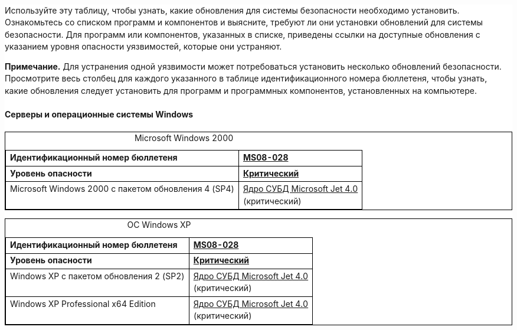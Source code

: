 Используйте эту таблицу, чтобы узнать, какие обновления для системы безопасности необходимо установить. Ознакомьтесь со списком программ и компонентов и выясните, требуют ли они установки обновлений для системы безопасности. Для программ или компонентов, указанных в списке, приведены ссылки на доступные обновления с указанием уровня опасности уязвимостей, которые они устраняют.

**Примечание.** Для устранения одной уязвимости может потребоваться установить несколько обновлений безопасности. Просмотрите весь столбец для каждого указанного в таблице идентификационного номера бюллетеня, чтобы узнать, какие обновления следует установить для программ и программных компонентов, установленных на компьютере.

#### Серверы и операционные системы Windows

 
<table style="border:1px solid black;">
<caption>Microsoft Windows 2000</caption>
<tbody>
<tr class="odd">
<td style="border:1px solid black;"><strong>Идентификационный номер бюллетеня</strong></td>
<td style="border:1px solid black;"><a href="http://go.microsoft.com/fwlink/?linkid=114750"><strong>MS08-028</strong></a></td>
</tr>
<tr class="even">
<td style="border:1px solid black;"><strong>Уровень опасности</strong></td>
<td style="border:1px solid black;"><a href="http://go.microsoft.com/fwlink/?linkid=21140"><strong>Критический</strong></a></td>
</tr>
<tr class="odd">
<td style="border:1px solid black;">Microsoft Windows 2000 с пакетом обновления 4 (SP4)</td>
<td style="border:1px solid black;"><a href="http://www.microsoft.com/downloads/details.aspx?familyid=0de12d09-e675-4cf0-bc6f-e42eeb4784a1">Ядро СУБД Microsoft Jet 4.0</a><br />
(критический)</td>
</tr>
</tbody>
</table>
 

 
<table style="border:1px solid black;">
<caption>ОС Windows XP</caption>
<tbody>
<tr class="odd">
<td style="border:1px solid black;"><strong>Идентификационный номер бюллетеня</strong></td>
<td style="border:1px solid black;"><a href="http://go.microsoft.com/fwlink/?linkid=114750"><strong>MS08-028</strong></a></td>
</tr>
<tr class="even">
<td style="border:1px solid black;"><strong>Уровень опасности</strong></td>
<td style="border:1px solid black;"><a href="http://go.microsoft.com/fwlink/?linkid=21140"><strong>Критический</strong></a></td>
</tr>
<tr class="odd">
<td style="border:1px solid black;">Windows XP с пакетом обновления 2 (SP2)</td>
<td style="border:1px solid black;"><a href="http://www.microsoft.com/downloads/details.aspx?familyid=3247433f-0aa9-49b8-9e40-c5463a95bcff">Ядро СУБД Microsoft Jet 4.0</a><br />
(критический)</td>
</tr>
<tr class="even">
<td style="border:1px solid black;">Windows XP Professional x64 Edition</td>
<td style="border:1px solid black;"><a href="http://www.microsoft.com/downloads/details.aspx?familyid=4915ebc4-5e7b-493e-b8c4-321d40d9a701">Ядро СУБД Microsoft Jet 4.0</a><br />
(критический)</td>
</tr>
</tbody>
</table>
 